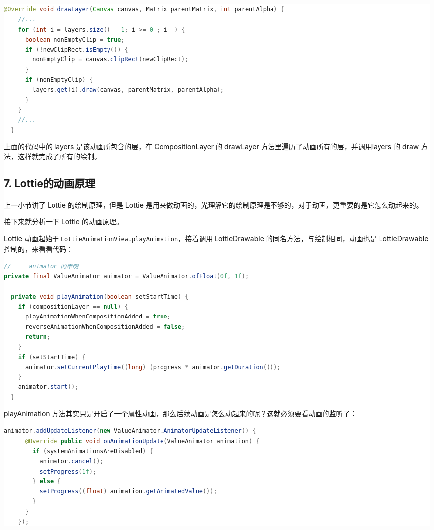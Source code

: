 ```java
@Override void drawLayer(Canvas canvas, Matrix parentMatrix, int parentAlpha) {
    //...
    for (int i = layers.size() - 1; i >= 0 ; i--) {
      boolean nonEmptyClip = true;
      if (!newClipRect.isEmpty()) {
        nonEmptyClip = canvas.clipRect(newClipRect);
      }
      if (nonEmptyClip) {
        layers.get(i).draw(canvas, parentMatrix, parentAlpha);
      }
    }
    //...
  }
```

上面的代码中的 layers 是该动画所包含的层，在 CompositionLayer 的 drawLayer 方法里遍历了动画所有的层，并调用layers 的 draw 方法，这样就完成了所有的绘制。

<a name="df5cc73c"></a>
## 7. Lottie的动画原理

上一小节讲了 Lottie 的绘制原理，但是 Lottie 是用来做动画的，光理解它的绘制原理是不够的，对于动画，更重要的是它怎么动起来的。

接下来就分析一下 Lottie 的动画原理。

Lottie 动画起始于 `LottieAnimationView.playAnimation`，接着调用 LottieDrawable 的同名方法，与绘制相同，动画也是 LottieDrawable 控制的，来看看代码：

```java
//     animator 的申明
private final ValueAnimator animator = ValueAnimator.ofFloat(0f, 1f);

  private void playAnimation(boolean setStartTime) {
    if (compositionLayer == null) {
      playAnimationWhenCompositionAdded = true;
      reverseAnimationWhenCompositionAdded = false;
      return;
    }
    if (setStartTime) {
      animator.setCurrentPlayTime((long) (progress * animator.getDuration()));
    }
    animator.start();
  }
```

playAnimation 方法其实只是开启了一个属性动画，那么后续动画是怎么动起来的呢？这就必须要看动画的监听了：

```java
animator.addUpdateListener(new ValueAnimator.AnimatorUpdateListener() {
      @Override public void onAnimationUpdate(ValueAnimator animation) {
        if (systemAnimationsAreDisabled) {
          animator.cancel();
          setProgress(1f);
        } else {
          setProgress((float) animation.getAnimatedValue());
        }
      }
    });
```
